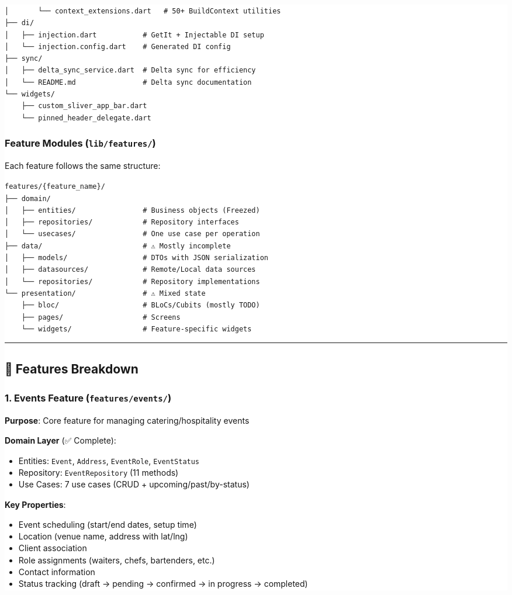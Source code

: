 ```
│       └── context_extensions.dart   # 50+ BuildContext utilities
├── di/
│   ├── injection.dart           # GetIt + Injectable DI setup
│   └── injection.config.dart    # Generated DI config
├── sync/
│   ├── delta_sync_service.dart  # Delta sync for efficiency
│   └── README.md                # Delta sync documentation
└── widgets/
    ├── custom_sliver_app_bar.dart
    └── pinned_header_delegate.dart
```

### Feature Modules (`lib/features/`)

Each feature follows the same structure:

```
features/{feature_name}/
├── domain/
│   ├── entities/                # Business objects (Freezed)
│   ├── repositories/            # Repository interfaces
│   └── usecases/                # One use case per operation
├── data/                        # ⚠️ Mostly incomplete
│   ├── models/                  # DTOs with JSON serialization
│   ├── datasources/             # Remote/Local data sources
│   └── repositories/            # Repository implementations
└── presentation/                # ⚠️ Mixed state
    ├── bloc/                    # BLoCs/Cubits (mostly TODO)
    ├── pages/                   # Screens
    └── widgets/                 # Feature-specific widgets
```

---

## 🎨 Features Breakdown

### 1. **Events Feature** (`features/events/`)
**Purpose**: Core feature for managing catering/hospitality events

**Domain Layer** (✅ Complete):
- Entities: `Event`, `Address`, `EventRole`, `EventStatus`
- Repository: `EventRepository` (11 methods)
- Use Cases: 7 use cases (CRUD + upcoming/past/by-status)

**Key Properties**:
- Event scheduling (start/end dates, setup time)
- Location (venue name, address with lat/lng)
- Client association
- Role assignments (waiters, chefs, bartenders, etc.)
- Contact information
- Status tracking (draft → pending → confirmed → in progress → completed)

